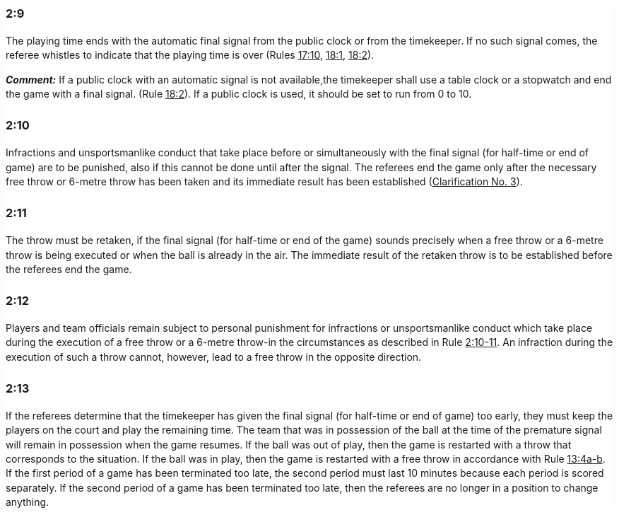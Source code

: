 ### 2:9
The playing time ends with the automatic final signal from the public
clock or from the timekeeper. If no such signal comes, the referee
whistles to indicate that the playing time is over (Rules [17:10](#17:10), [18:1](#18:1), [18:2](#18:2)).

***Comment:***
If a public clock with an automatic signal is not available,the timekeeper
shall use a table clock or a stopwatch and end the game with a final signal.
(Rule [18:2](#18:2)).
If a public clock is used, it should be set to run from 0 to 10.

### 2:10
Infractions and unsportsmanlike conduct that take place before or
simultaneously with the final signal (for half-time or end of game) are
to be punished, also if this cannot be done until after the signal. The
referees end the game only after the necessary free throw or 6-metre
throw has been taken and its immediate result has been established ([Clarification No. 3](#3.-free-throw-execution-after-the-final-signal)).

### 2:11
The throw must be retaken, if the final signal (for half-time or end of
the game) sounds precisely when a free throw or a 6-metre throw is
being executed or when the ball is already in the air. The immediate
result of the retaken throw is to be established before the referees end
the game.

### 2:12
Players and team officials remain subject to personal punishment for
infractions or unsportsmanlike conduct which take place during the
execution of a free throw or a 6-metre throw-in the circumstances as
described in Rule [2:10-11](#2:10). An infraction during the execution of such a throw cannot, however, lead to a free throw in the opposite
direction.

### 2:13
If the referees determine that the timekeeper has given the final signal
(for half-time or end of game) too early, they must keep the players on
the court and play the remaining time.
The team that was in possession of the ball at the time of the
premature signal will remain in possession when the game resumes.
If the ball was out of play, then the game is restarted with a throw that
corresponds to the situation. If the ball was in play, then the game is
restarted with a free throw in accordance with Rule [13:4a-b](#13:4).
If the first period of a game has been terminated too late, the second
period must last 10 minutes because each period is scored
separately.
If the second period of a game has been terminated too late, then the referees are no longer in a position to change anything.
